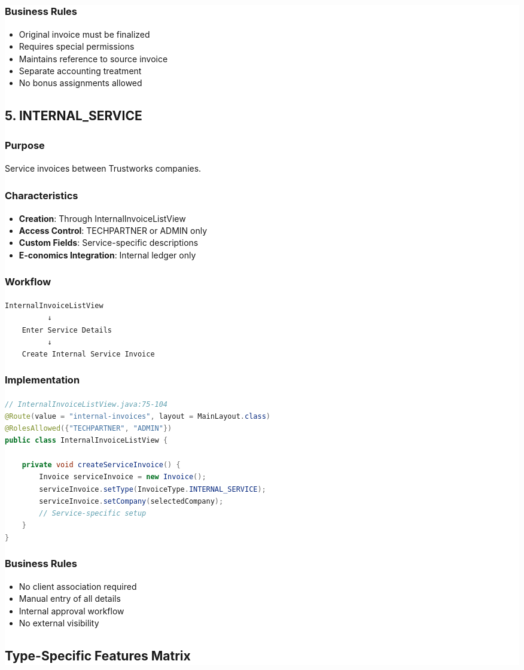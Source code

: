 ### Business Rules
- Original invoice must be finalized
- Requires special permissions
- Maintains reference to source invoice
- Separate accounting treatment
- No bonus assignments allowed

## 5. INTERNAL_SERVICE

### Purpose
Service invoices between Trustworks companies.

### Characteristics
- **Creation**: Through InternalInvoiceListView
- **Access Control**: TECHPARTNER or ADMIN only
- **Custom Fields**: Service-specific descriptions
- **E-conomics Integration**: Internal ledger only

### Workflow
```
InternalInvoiceListView
          ↓
    Enter Service Details
          ↓
    Create Internal Service Invoice
```

### Implementation
```java
// InternalInvoiceListView.java:75-104
@Route(value = "internal-invoices", layout = MainLayout.class)
@RolesAllowed({"TECHPARTNER", "ADMIN"})
public class InternalInvoiceListView {
    
    private void createServiceInvoice() {
        Invoice serviceInvoice = new Invoice();
        serviceInvoice.setType(InvoiceType.INTERNAL_SERVICE);
        serviceInvoice.setCompany(selectedCompany);
        // Service-specific setup
    }
}
```

### Business Rules
- No client association required
- Manual entry of all details
- Internal approval workflow
- No external visibility

## Type-Specific Features Matrix
